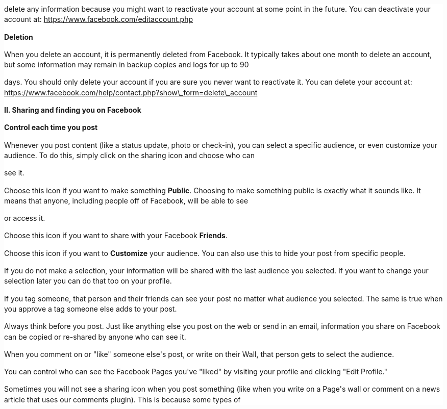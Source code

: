 
delete any information because you might want to reactivate your account at some point in the future. You can deactivate your account at: https://www.facebook.com/editaccount.php


**Deletion**


When you delete an account, it is permanently deleted from Facebook. It typically takes about one month to delete an account, but some information may remain in backup copies and logs for up to 90


days. You should only delete your account if you are sure you never want to reactivate it. You can delete your account at: https://www.facebook.com/help/contact.php?show\_form=delete\_account


**II. Sharing and finding you on Facebook**


**Control each time you post**


Whenever you post content (like a status update, photo or check-in), you can select a specific audience, or even customize your audience. To do this, simply click on the sharing icon and choose who can


see it.


 Choose this icon if you want to make something **Public**. Choosing to make something public is exactly what it sounds like. It means that anyone, including people off of Facebook, will be able to see


or access it.


 Choose this icon if you want to share with your Facebook **Friends**.


 Choose this icon if you want to **Customize** your audience. You can also use this to hide your post from specific people.


If you do not make a selection, your information will be shared with the last audience you selected. If you want to change your selection later you can do that too on your profile.


If you tag someone, that person and their friends can see your post no matter what audience you selected. The same is true when you approve a tag someone else adds to your post.


Always think before you post. Just like anything else you post on the web or send in an email, information you share on Facebook can be copied or re-shared by anyone who can see it.


 When you comment on or "like" someone else's post, or write on their Wall, that person gets to select the audience.


 You can control who can see the Facebook Pages you've "liked" by visiting your profile and clicking "Edit Profile."


 Sometimes you will not see a sharing icon when you post something (like when you write on a Page's wall or comment on a news article that uses our comments plugin). This is because some types of
